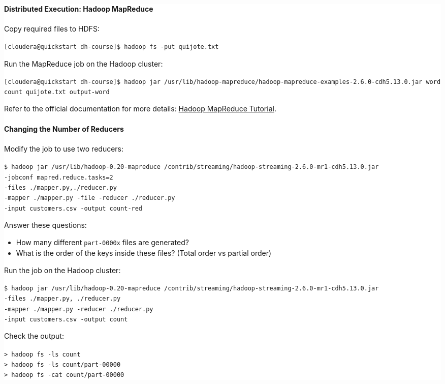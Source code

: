 #### Distributed Execution: Hadoop MapReduce
Copy required files to HDFS:
```
[cloudera@quickstart dh-course]$ hadoop fs -put quijote.txt
```

Run the MapReduce job on the Hadoop cluster:
```
[cloudera@quickstart dh-course]$ hadoop jar /usr/lib/hadoop-mapreduce/hadoop-mapreduce-examples-2.6.0-cdh5.13.0.jar wordcount quijote.txt output-word
```

Refer to the official documentation for more details: [Hadoop MapReduce Tutorial](https://hadoop.apache.org/docs/stable/hadoop-mapreduce-client/hadoop-mapreduce-client-core/MapReduceTutorial.html).


#### Changing the Number of Reducers

Modify the job to use two reducers:
```
$ hadoop jar /usr/lib/hadoop-0.20-mapreduce /contrib/streaming/hadoop-streaming-2.6.0-mr1-cdh5.13.0.jar
-jobconf mapred.reduce.tasks=2
-files ./mapper.py,./reducer.py
-mapper ./mapper.py -file -reducer ./reducer.py
-input customers.csv -output count-red
```
Answer these questions:
- How many different `part-0000x` files are generated?
- What is the order of the keys inside these files? (Total order vs partial order) 

Run the job on the Hadoop cluster:
```
$ hadoop jar /usr/lib/hadoop-0.20-mapreduce /contrib/streaming/hadoop-streaming-2.6.0-mr1-cdh5.13.0.jar
-files ./mapper.py, ./reducer.py
-mapper ./mapper.py -reducer ./reducer.py
-input customers.csv -output count
```

Check the output:
```
> hadoop fs -ls count
> hadoop fs -ls count/part-00000
> hadoop fs -cat count/part-00000
```